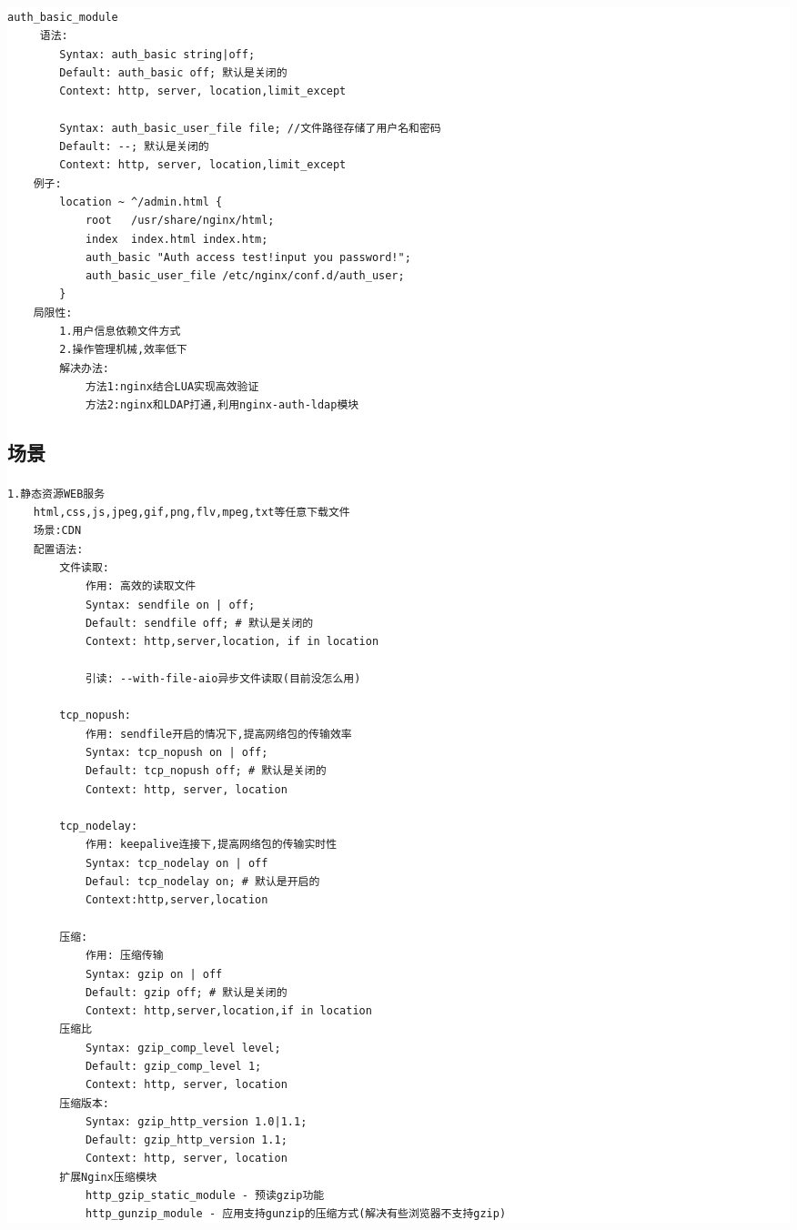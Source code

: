     auth_basic_module
         语法:
            Syntax: auth_basic string|off;
            Default: auth_basic off; 默认是关闭的
            Context: http, server, location,limit_except

            Syntax: auth_basic_user_file file; //文件路径存储了用户名和密码
            Default: --; 默认是关闭的
            Context: http, server, location,limit_except
        例子:
            location ~ ^/admin.html {
                root   /usr/share/nginx/html;
                index  index.html index.htm;
                auth_basic "Auth access test!input you password!";
                auth_basic_user_file /etc/nginx/conf.d/auth_user;
            }
        局限性:
            1.用户信息依赖文件方式
            2.操作管理机械,效率低下
            解决办法:
                方法1:nginx结合LUA实现高效验证
                方法2:nginx和LDAP打通,利用nginx-auth-ldap模块

            
## 场景
    1.静态资源WEB服务
        html,css,js,jpeg,gif,png,flv,mpeg,txt等任意下载文件
        场景:CDN
        配置语法:
            文件读取:
                作用: 高效的读取文件
                Syntax: sendfile on | off; 
                Default: sendfile off; # 默认是关闭的
                Context: http,server,location, if in location
                
                引读: --with-file-aio异步文件读取(目前没怎么用)
            
            tcp_nopush:
                作用: sendfile开启的情况下,提高网络包的传输效率
                Syntax: tcp_nopush on | off;
                Default: tcp_nopush off; # 默认是关闭的
                Context: http, server, location

            tcp_nodelay:
                作用: keepalive连接下,提高网络包的传输实时性
                Syntax: tcp_nodelay on | off
                Defaul: tcp_nodelay on; # 默认是开启的
                Context:http,server,location
            
            压缩:
                作用: 压缩传输
                Syntax: gzip on | off
                Default: gzip off; # 默认是关闭的
                Context: http,server,location,if in location
            压缩比
                Syntax: gzip_comp_level level;
                Default: gzip_comp_level 1;
                Context: http, server, location
            压缩版本:
                Syntax: gzip_http_version 1.0|1.1;
                Default: gzip_http_version 1.1;
                Context: http, server, location
            扩展Nginx压缩模块
                http_gzip_static_module - 预读gzip功能
                http_gunzip_module - 应用支持gunzip的压缩方式(解决有些浏览器不支持gzip)
